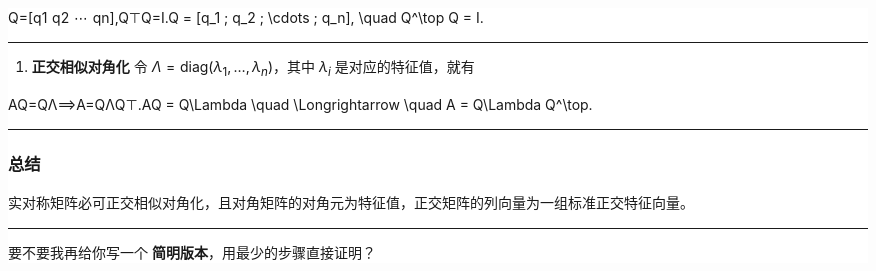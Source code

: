 Q=[q1  q2  ⋯  qn],Q⊤Q=I.Q = [q_1 \; q_2 \; \cdots \; q_n], \quad Q^\top Q = I.

------

1. **正交相似对角化**
    令 $\Lambda = \text{diag}(\lambda_1, \dots, \lambda_n)$，其中 $\lambda_i$ 是对应的特征值，就有

AQ=QΛ⟹A=QΛQ⊤.AQ = Q\Lambda \quad \Longrightarrow \quad A = Q\Lambda Q^\top.

------

### 总结

实对称矩阵必可正交相似对角化，且对角矩阵的对角元为特征值，正交矩阵的列向量为一组标准正交特征向量。

------

要不要我再给你写一个 **简明版本**，用最少的步骤直接证明？
